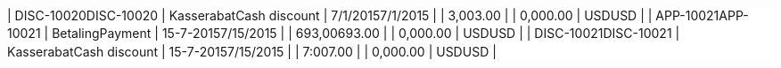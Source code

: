 | <span data-ttu-id="bb7c7-329">DISC-10020</span><span class="sxs-lookup"><span data-stu-id="bb7c7-329">DISC-10020</span></span> | <span data-ttu-id="bb7c7-330">Kasserabat</span><span class="sxs-lookup"><span data-stu-id="bb7c7-330">Cash discount</span></span>    | <span data-ttu-id="bb7c7-331">7/1/2015</span><span class="sxs-lookup"><span data-stu-id="bb7c7-331">7/1/2015</span></span>  |         | <span data-ttu-id="bb7c7-332">3,00</span><span class="sxs-lookup"><span data-stu-id="bb7c7-332">3.00</span></span>                                 |                                       | <span data-ttu-id="bb7c7-333">0,00</span><span class="sxs-lookup"><span data-stu-id="bb7c7-333">0.00</span></span>    | <span data-ttu-id="bb7c7-334">USD</span><span class="sxs-lookup"><span data-stu-id="bb7c7-334">USD</span></span>      |
| <span data-ttu-id="bb7c7-335">APP-10021</span><span class="sxs-lookup"><span data-stu-id="bb7c7-335">APP-10021</span></span>  | <span data-ttu-id="bb7c7-336">Betaling</span><span class="sxs-lookup"><span data-stu-id="bb7c7-336">Payment</span></span>          | <span data-ttu-id="bb7c7-337">15-7-2015</span><span class="sxs-lookup"><span data-stu-id="bb7c7-337">7/15/2015</span></span> |         | <span data-ttu-id="bb7c7-338">693,00</span><span class="sxs-lookup"><span data-stu-id="bb7c7-338">693.00</span></span>                               |                                       | <span data-ttu-id="bb7c7-339">0,00</span><span class="sxs-lookup"><span data-stu-id="bb7c7-339">0.00</span></span>    | <span data-ttu-id="bb7c7-340">USD</span><span class="sxs-lookup"><span data-stu-id="bb7c7-340">USD</span></span>      |
| <span data-ttu-id="bb7c7-341">DISC-10021</span><span class="sxs-lookup"><span data-stu-id="bb7c7-341">DISC-10021</span></span> | <span data-ttu-id="bb7c7-342">Kasserabat</span><span class="sxs-lookup"><span data-stu-id="bb7c7-342">Cash discount</span></span>    | <span data-ttu-id="bb7c7-343">15-7-2015</span><span class="sxs-lookup"><span data-stu-id="bb7c7-343">7/15/2015</span></span> |         | <span data-ttu-id="bb7c7-344">7:00</span><span class="sxs-lookup"><span data-stu-id="bb7c7-344">7.00</span></span>                                 |                                       | <span data-ttu-id="bb7c7-345">0,00</span><span class="sxs-lookup"><span data-stu-id="bb7c7-345">0.00</span></span>    | <span data-ttu-id="bb7c7-346">USD</span><span class="sxs-lookup"><span data-stu-id="bb7c7-346">USD</span></span>      |





